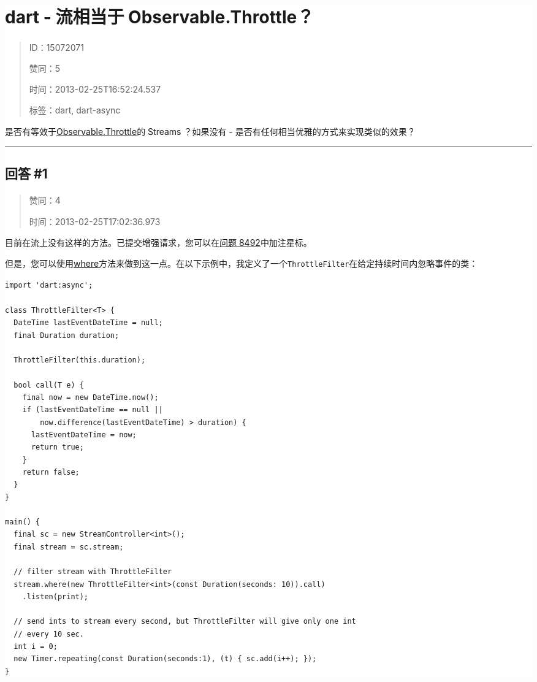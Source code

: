 # dart - 流相当于 Observable.Throttle？

> ID：15072071
> 
> 赞同：5
> 
> 时间：2013-02-25T16:52:24.537
> 
> 标签：dart, dart-async

是否有等效于[Observable.Throttle](http://msdn.microsoft.com/en-us/library/hh229298%28v=vs.103%29.aspx)的 Streams ？如果没有 - 是否有任何相当优雅的方式来实现类似的效果？

* * *

## 回答 #1

> 赞同：4
> 
> 时间：2013-02-25T17:02:36.973

目前在流上没有这样的方法。已提交增强请求，您可以在[问题 8492](http://dartbug.com/8492)中加注星标。

但是，您可以使用[where](http://api.dartlang.org/docs/bleeding_edge/dart_async/Stream.html#where)方法来做到这一点。在以下示例中，我定义了一个`ThrottleFilter`在给定持续时间内忽略事件的类：

```
import 'dart:async';

class ThrottleFilter<T> {
  DateTime lastEventDateTime = null;
  final Duration duration;

  ThrottleFilter(this.duration);

  bool call(T e) {
    final now = new DateTime.now();
    if (lastEventDateTime == null ||
        now.difference(lastEventDateTime) > duration) {
      lastEventDateTime = now;
      return true;
    }
    return false;
  }
}

main() {
  final sc = new StreamController<int>();
  final stream = sc.stream;

  // filter stream with ThrottleFilter
  stream.where(new ThrottleFilter<int>(const Duration(seconds: 10)).call)
    .listen(print);

  // send ints to stream every second, but ThrottleFilter will give only one int
  // every 10 sec.
  int i = 0;
  new Timer.repeating(const Duration(seconds:1), (t) { sc.add(i++); });
} 
```
